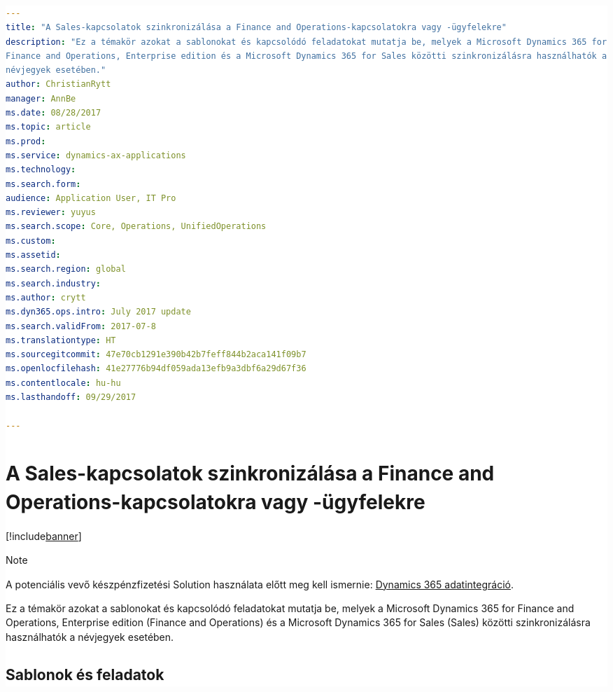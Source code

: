 ```yaml
---
title: "A Sales-kapcsolatok szinkronizálása a Finance and Operations-kapcsolatokra vagy -ügyfelekre"
description: "Ez a témakör azokat a sablonokat és kapcsolódó feladatokat mutatja be, melyek a Microsoft Dynamics 365 for Finance and Operations, Enterprise edition és a Microsoft Dynamics 365 for Sales közötti szinkronizálásra használhatók a névjegyek esetében."
author: ChristianRytt
manager: AnnBe
ms.date: 08/28/2017
ms.topic: article
ms.prod: 
ms.service: dynamics-ax-applications
ms.technology: 
ms.search.form: 
audience: Application User, IT Pro
ms.reviewer: yuyus
ms.search.scope: Core, Operations, UnifiedOperations
ms.custom: 
ms.assetid: 
ms.search.region: global
ms.search.industry: 
ms.author: crytt
ms.dyn365.ops.intro: July 2017 update
ms.search.validFrom: 2017-07-8
ms.translationtype: HT
ms.sourcegitcommit: 47e70cb1291e390b42b7feff844b2aca141f09b7
ms.openlocfilehash: 41e27776b94df059ada13efb9a3dbf6a29d67f36
ms.contentlocale: hu-hu
ms.lasthandoff: 09/29/2017

---
```


# <a name="synchronize-contacts-from-sales-to-contacts-or-customers-in-finance-and-operations"></a>A Sales-kapcsolatok szinkronizálása a Finance and Operations-kapcsolatokra vagy -ügyfelekre

[!include[banner](../includes/banner.md)]

> [!NOTE]
> A potenciális vevő készpénzfizetési Solution használata előtt meg kell ismernie: [Dynamics 365 adatintegráció](/common-data-service/entity-reference/dynamics-365-integration). 

Ez a témakör azokat a sablonokat és kapcsolódó feladatokat mutatja be, melyek a Microsoft Dynamics 365 for Finance and Operations, Enterprise edition (Finance and Operations) és a Microsoft Dynamics 365 for Sales (Sales) közötti szinkronizálásra használhatók a névjegyek esetében.

## <a name="templates-and-tasks"></a>Sablonok és feladatok
